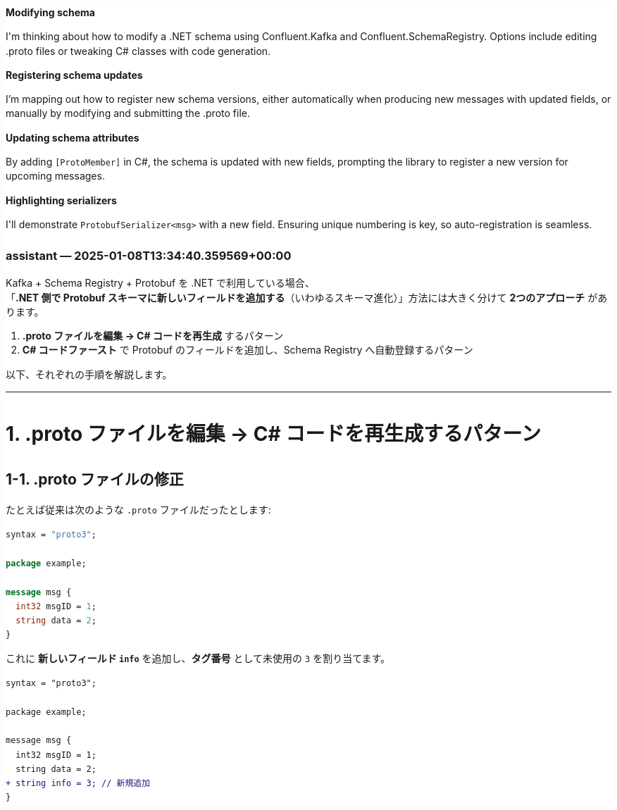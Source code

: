 **Modifying schema**

I'm thinking about how to modify a .NET schema using Confluent.Kafka and Confluent.SchemaRegistry. Options include editing .proto files or tweaking C# classes with code generation.

**Registering schema updates**

I’m mapping out how to register new schema versions, either automatically when producing new messages with updated fields, or manually by modifying and submitting the .proto file.

**Updating schema attributes**

By adding `[ProtoMember]` in C#, the schema is updated with new fields, prompting the library to register a new version for upcoming messages.

**Highlighting serializers**

I'll demonstrate `ProtobufSerializer<msg>` with a new field. Ensuring unique numbering is key, so auto-registration is seamless.

### assistant — 2025-01-08T13:34:40.359569+00:00

Kafka + Schema Registry + Protobuf を .NET で利用している場合、  
「**.NET 側で Protobuf スキーマに新しいフィールドを追加する**（いわゆるスキーマ進化）」方法には大きく分けて **2つのアプローチ** があります。

1. **.proto ファイルを編集 → C# コードを再生成** するパターン  
2. **C# コードファースト** で Protobuf のフィールドを追加し、Schema Registry へ自動登録するパターン  

以下、それぞれの手順を解説します。

---

# 1. .proto ファイルを編集 → C# コードを再生成するパターン

## 1-1. .proto ファイルの修正

たとえば従来は次のような `.proto` ファイルだったとします:

```protobuf
syntax = "proto3";

package example;

message msg {
  int32 msgID = 1;
  string data = 2;
}
```

これに **新しいフィールド `info`** を追加し、**タグ番号** として未使用の `3` を割り当てます。

```diff
syntax = "proto3";

package example;

message msg {
  int32 msgID = 1;
  string data = 2;
+ string info = 3; // 新規追加
}
```
